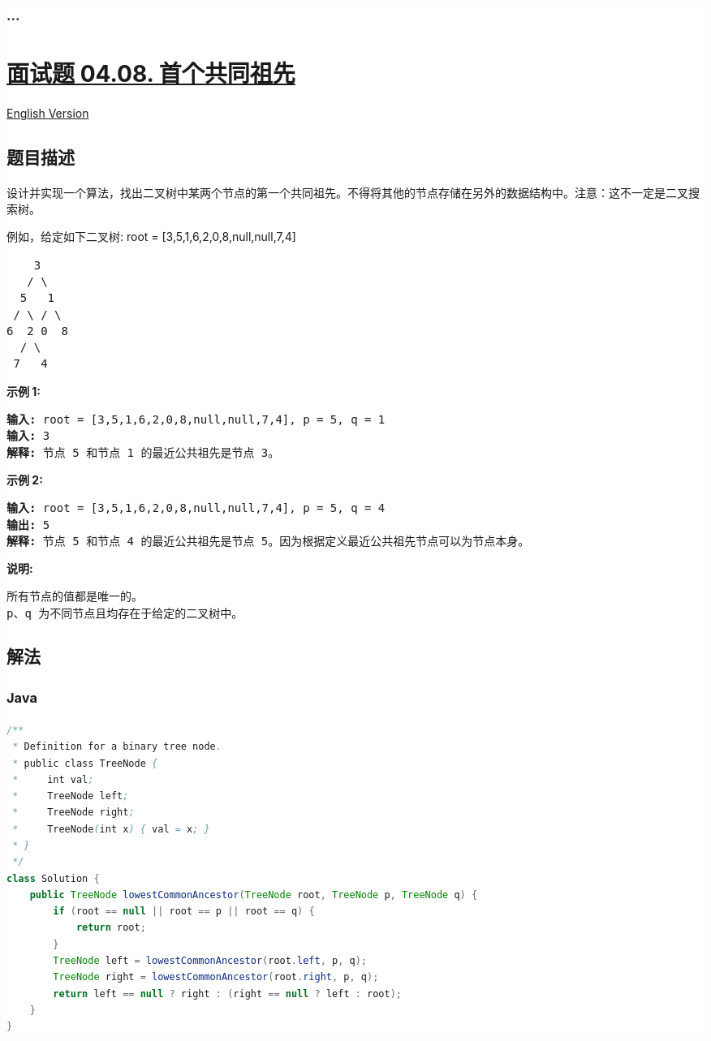 ### **...**

```

```


# [面试题 04.08. 首个共同祖先](https://leetcode-cn.com/problems/first-common-ancestor-lcci)

[English Version](/lcci/04.08.First%20Common%20Ancestor/README_EN.md)

## 题目描述


<p>设计并实现一个算法，找出二叉树中某两个节点的第一个共同祖先。不得将其他的节点存储在另外的数据结构中。注意：这不一定是二叉搜索树。</p><p>例如，给定如下二叉树:  root = [3,5,1,6,2,0,8,null,null,7,4]</p><pre>    3<br>   / &#92<br>  5   1<br> / &#92 / &#92<br>6  2 0  8<br>  / &#92<br> 7   4<br></pre><strong>示例 1:</strong><pre><strong>输入:</strong> root = [3,5,1,6,2,0,8,null,null,7,4], p = 5, q = 1<br><strong>输入:</strong> 3<br><strong>解释:</strong> 节点 5 和节点 1 的最近公共祖先是节点 3。</pre><strong>示例 2:</strong><pre><strong>输入:</strong> root = [3,5,1,6,2,0,8,null,null,7,4], p = 5, q = 4<br><strong>输出:</strong> 5<br><strong>解释:</strong> 节点 5 和节点 4 的最近公共祖先是节点 5。因为根据定义最近公共祖先节点可以为节点本身。</pre><strong>说明:</strong><pre>所有节点的值都是唯一的。<br>p、q 为不同节点且均存在于给定的二叉树中。</pre>

## 解法






### **Java**



```java
/**
 * Definition for a binary tree node.
 * public class TreeNode {
 *     int val;
 *     TreeNode left;
 *     TreeNode right;
 *     TreeNode(int x) { val = x; }
 * }
 */
class Solution {
    public TreeNode lowestCommonAncestor(TreeNode root, TreeNode p, TreeNode q) {
        if (root == null || root == p || root == q) {
            return root;
        }
        TreeNode left = lowestCommonAncestor(root.left, p, q);
        TreeNode right = lowestCommonAncestor(root.right, p, q);
        return left == null ? right : (right == null ? left : root);
    }
}
```

